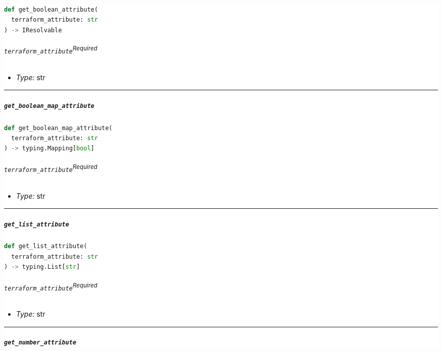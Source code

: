 ```python
def get_boolean_attribute(
  terraform_attribute: str
) -> IResolvable
```

###### `terraform_attribute`<sup>Required</sup> <a name="terraform_attribute" id="@cdktf/provider-opentelekomcloud.fgsDependencyVersionV2.FgsDependencyVersionV2.getBooleanAttribute.parameter.terraformAttribute"></a>

- *Type:* str

---

##### `get_boolean_map_attribute` <a name="get_boolean_map_attribute" id="@cdktf/provider-opentelekomcloud.fgsDependencyVersionV2.FgsDependencyVersionV2.getBooleanMapAttribute"></a>

```python
def get_boolean_map_attribute(
  terraform_attribute: str
) -> typing.Mapping[bool]
```

###### `terraform_attribute`<sup>Required</sup> <a name="terraform_attribute" id="@cdktf/provider-opentelekomcloud.fgsDependencyVersionV2.FgsDependencyVersionV2.getBooleanMapAttribute.parameter.terraformAttribute"></a>

- *Type:* str

---

##### `get_list_attribute` <a name="get_list_attribute" id="@cdktf/provider-opentelekomcloud.fgsDependencyVersionV2.FgsDependencyVersionV2.getListAttribute"></a>

```python
def get_list_attribute(
  terraform_attribute: str
) -> typing.List[str]
```

###### `terraform_attribute`<sup>Required</sup> <a name="terraform_attribute" id="@cdktf/provider-opentelekomcloud.fgsDependencyVersionV2.FgsDependencyVersionV2.getListAttribute.parameter.terraformAttribute"></a>

- *Type:* str

---

##### `get_number_attribute` <a name="get_number_attribute" id="@cdktf/provider-opentelekomcloud.fgsDependencyVersionV2.FgsDependencyVersionV2.getNumberAttribute"></a>
